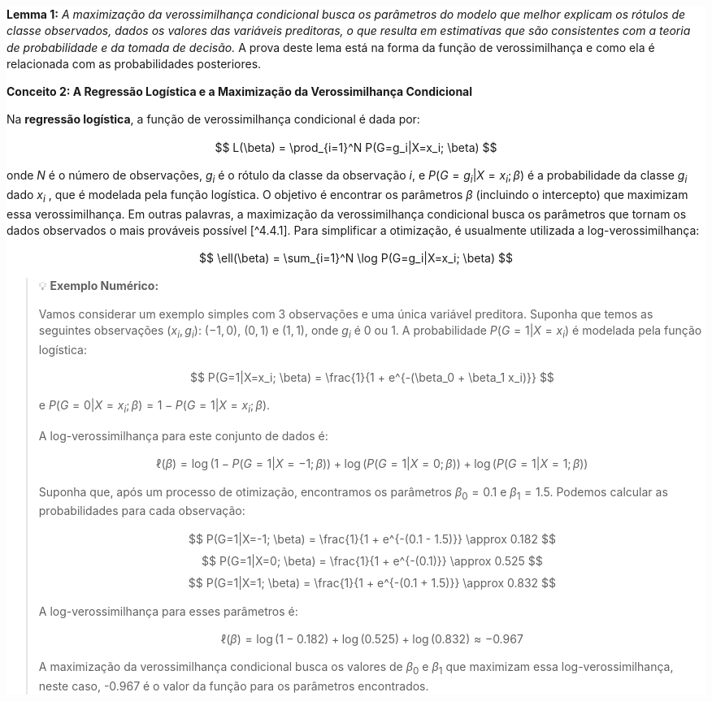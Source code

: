 **Lemma 1:** *A maximização da verossimilhança condicional busca os parâmetros do modelo que melhor explicam os rótulos de classe observados, dados os valores das variáveis preditoras, o que resulta em estimativas que são consistentes com a teoria de probabilidade e da tomada de decisão.* A prova deste lema está na forma da função de verossimilhança e como ela é relacionada com as probabilidades posteriores.

**Conceito 2: A Regressão Logística e a Maximização da Verossimilhança Condicional**

Na **regressão logística**, a função de verossimilhança condicional é dada por:

$$
L(\beta) = \prod_{i=1}^N P(G=g_i|X=x_i; \beta)
$$

onde $N$ é o número de observações, $g_i$ é o rótulo da classe da observação $i$, e $P(G=g_i|X=x_i; \beta)$ é a probabilidade da classe $g_i$ dado $x_i$ , que é modelada pela função logística. O objetivo é encontrar os parâmetros $\beta$ (incluindo o intercepto) que maximizam essa verossimilhança. Em outras palavras, a maximização da verossimilhança condicional busca os parâmetros que tornam os dados observados o mais prováveis possível [^4.4.1]. Para simplificar a otimização, é usualmente utilizada a log-verossimilhança:

$$
\ell(\beta) = \sum_{i=1}^N \log P(G=g_i|X=x_i; \beta)
$$
> 💡 **Exemplo Numérico:**
>
> Vamos considerar um exemplo simples com 3 observações e uma única variável preditora. Suponha que temos as seguintes observações $(x_i, g_i)$: $(-1, 0)$, $(0, 1)$ e $(1, 1)$, onde $g_i$ é 0 ou 1. A probabilidade $P(G=1|X=x_i)$ é modelada pela função logística:
>
> $$
> P(G=1|X=x_i; \beta) = \frac{1}{1 + e^{-(\beta_0 + \beta_1 x_i)}}
> $$
>
> e $P(G=0|X=x_i; \beta) = 1 - P(G=1|X=x_i; \beta)$.
>
> A log-verossimilhança para este conjunto de dados é:
>
> $$
> \ell(\beta) = \log(1 - P(G=1|X=-1; \beta)) + \log(P(G=1|X=0; \beta)) + \log(P(G=1|X=1; \beta))
> $$
>
> Suponha que, após um processo de otimização, encontramos os parâmetros $\beta_0 = 0.1$ e $\beta_1 = 1.5$. Podemos calcular as probabilidades para cada observação:
>
> $$
> P(G=1|X=-1; \beta) = \frac{1}{1 + e^{-(0.1 - 1.5)}} \approx 0.182
> $$
> $$
> P(G=1|X=0; \beta) = \frac{1}{1 + e^{-(0.1)}} \approx 0.525
> $$
> $$
> P(G=1|X=1; \beta) = \frac{1}{1 + e^{-(0.1 + 1.5)}} \approx 0.832
> $$
>
> A log-verossimilhança para esses parâmetros é:
>
> $$
> \ell(\beta) = \log(1 - 0.182) + \log(0.525) + \log(0.832) \approx -0.967
> $$
>
> A maximização da verossimilhança condicional busca os valores de $\beta_0$ e $\beta_1$ que maximizam essa log-verossimilhança, neste caso, -0.967 é o valor da função para os parâmetros encontrados.
